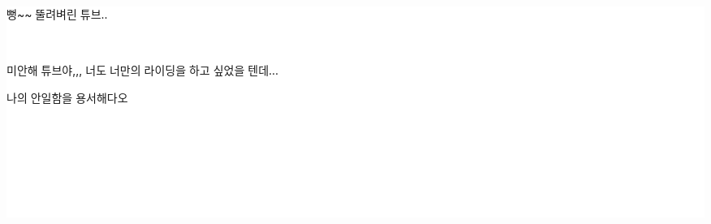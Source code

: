 <div class="se-module se-module-text"><p class="se-text-paragraph se-text-paragraph-align-" id="SE-111e9f41-d923-4276-93ae-e42f4e83268c" style=""><span class="se-fs- se-ff-" id="SE-bd943cbb-9fdf-448c-82a5-5dedb6deafea" style="">뻥~~ 뚤려벼린 튜브..</span></p><p class="se-text-paragraph se-text-paragraph-align-" id="SE-e443f262-e020-4b45-9520-36e9967429b3" style=""><span class="se-fs- se-ff-" id="SE-af10d270-ce43-4444-84b3-672c64efeb54" style="">​</span></p><p class="se-text-paragraph se-text-paragraph-align-" id="SE-5760e19d-c076-4b58-9a95-8fdb8a3a0d88" style=""><span class="se-fs- se-ff-" id="SE-c26c77ee-58df-4c69-b967-31c45a3d655b" style="">미안해 튜브야,,, 너도 너만의 라이딩을 하고 싶었을 텐데...</span></p><p class="se-text-paragraph se-text-paragraph-align-" id="SE-710d5859-b647-467a-9aad-2322b116d29e" style=""><span class="se-fs- se-ff-" id="SE-93c3a9e7-f920-47b6-8e30-81d7ee067970" style="">나의 안일함을 용서해다오</span></p><p class="se-text-paragraph se-text-paragraph-align-" id="SE-0b4f7ff3-72b8-43b9-89c2-f1f1153ba3de" style=""><span class="se-fs- se-ff-" id="SE-31a88ce1-8a19-445c-8f7f-60f50f240601" style="">​</span></p><p class="se-text-paragraph se-text-paragraph-align-" id="SE-ed94999d-e3fe-4319-ad8c-7223f39267b9" style=""><span class="se-fs- se-ff-" id="SE-d15ad42c-f3f2-40a1-bc87-8fde4cfe0725" style="">​</span></p><p class="se-text-paragraph se-text-paragraph-align-" id="SE-ea0a91ca-30e9-4e2f-be22-e409bc3aeaa6" style=""><span class="se-fs- se-ff-" id="SE-1b5eee98-0c6d-402e-a7a4-bf8b85b44c10" style="">​</span></p></div>
</div>
</div>
</div> <div class="se-component se-image se-l-default" id="SE-9cba46bf-1aba-4b94-8951-074213ee8733">
<div class="se-component-content se-component-content-fit">
<div class="se-section se-section-image se-l-default se-section-align-">
<a class="se-module se-module-image __se_image_link __se_link" data-linkdata='{"id" : "SE-9cba46bf-1aba-4b94-8951-074213ee8733", "src" : "https://postfiles.pstatic.net/MjAxOTA4MDVfMzUg/MDAxNTY1MDExODQ2NjUz.fkvlcsrXW4tbUe2Oib2q6ozk-pjRQHYoNZEBAS3gh3Ag.-HiVgHRXunUqDAH0S4_Q4NXsb0SIIt-Lsd_UYkLPfMog.JPEG.dls32208/20190725_083500.jpg", "linkUse" : "false", "link" : ""}' data-linktype="img" href="#" onclick="return false;" style=" ">
<img alt="" class="se-image-resource" data-height="389" data-lazy-src="https://postfiles.pstatic.net/MjAxOTA4MDVfMzUg/MDAxNTY1MDExODQ2NjUz.fkvlcsrXW4tbUe2Oib2q6ozk-pjRQHYoNZEBAS3gh3Ag.-HiVgHRXunUqDAH0S4_Q4NXsb0SIIt-Lsd_UYkLPfMog.JPEG.dls32208/20190725_083500.jpg?type=w966" data-width="693" src="https://postfiles.pstatic.net/MjAxOTA4MDVfMzUg/MDAxNTY1MDExODQ2NjUz.fkvlcsrXW4tbUe2Oib2q6ozk-pjRQHYoNZEBAS3gh3Ag.-HiVgHRXunUqDAH0S4_Q4NXsb0SIIt-Lsd_UYkLPfMog.JPEG.dls32208/20190725_083500.jpg?type=w80_blur"/>
</a> </div>
</div>
</div> <div class="se-component se-text se-l-default" id="SE-ccfd0679-00f3-435b-8eb9-c9e27e84a30b">
<div class="se-component-content">
<div class="se-section se-section-text se-l-default">
